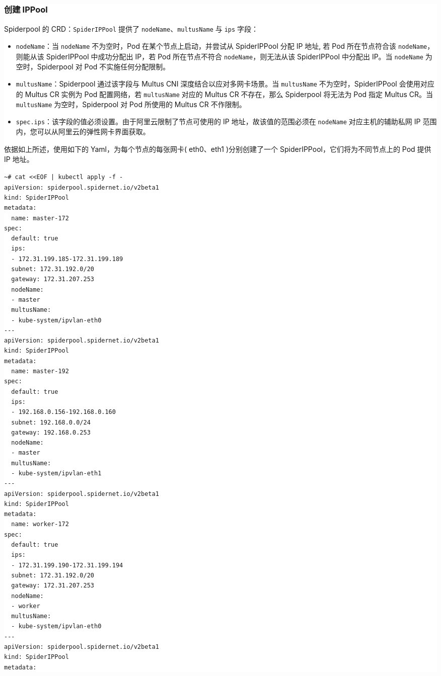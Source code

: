 ### 创建 IPPool

Spiderpool 的 CRD：`SpiderIPPool` 提供了 `nodeName`、`multusName` 与 `ips` 字段：

- `nodeName`：当 `nodeName` 不为空时，Pod 在某个节点上启动，并尝试从 SpiderIPPool 分配 IP 地址, 若 Pod 所在节点符合该 `nodeName`，则能从该 SpiderIPPool 中成功分配出 IP，若 Pod 所在节点不符合 `nodeName`，则无法从该 SpiderIPPool 中分配出 IP。当 `nodeName` 为空时，Spiderpool 对 Pod 不实施任何分配限制。

- `multusName`：Spiderpool 通过该字段与 Multus CNI 深度结合以应对多网卡场景。当 `multusName` 不为空时，SpiderIPPool 会使用对应的 Multus CR 实例为 Pod 配置网络，若 `multusName` 对应的 Multus CR 不存在，那么 Spiderpool 将无法为 Pod 指定 Multus CR。当 `multusName` 为空时，Spiderpool 对 Pod 所使用的 Multus CR 不作限制。

- `spec.ips`：该字段的值必须设置。由于阿里云限制了节点可使用的 IP 地址，故该值的范围必须在 `nodeName` 对应主机的辅助私网 IP 范围内，您可以从阿里云的弹性网卡界面获取。

依据如上所述，使用如下的 Yaml，为每个节点的每张网卡( eth0、eth1 )分别创建了一个 SpiderIPPool，它们将为不同节点上的 Pod 提供 IP 地址。

```shell
~# cat <<EOF | kubectl apply -f -
apiVersion: spiderpool.spidernet.io/v2beta1
kind: SpiderIPPool
metadata:
  name: master-172
spec:
  default: true
  ips:
  - 172.31.199.185-172.31.199.189
  subnet: 172.31.192.0/20
  gateway: 172.31.207.253
  nodeName:
  - master
  multusName:
  - kube-system/ipvlan-eth0
---
apiVersion: spiderpool.spidernet.io/v2beta1
kind: SpiderIPPool
metadata:
  name: master-192
spec:
  default: true
  ips:
  - 192.168.0.156-192.168.0.160
  subnet: 192.168.0.0/24
  gateway: 192.168.0.253
  nodeName:
  - master
  multusName:
  - kube-system/ipvlan-eth1
---
apiVersion: spiderpool.spidernet.io/v2beta1
kind: SpiderIPPool
metadata:
  name: worker-172
spec:
  default: true
  ips:
  - 172.31.199.190-172.31.199.194
  subnet: 172.31.192.0/20
  gateway: 172.31.207.253
  nodeName:
  - worker
  multusName:
  - kube-system/ipvlan-eth0
---
apiVersion: spiderpool.spidernet.io/v2beta1
kind: SpiderIPPool
metadata:
```